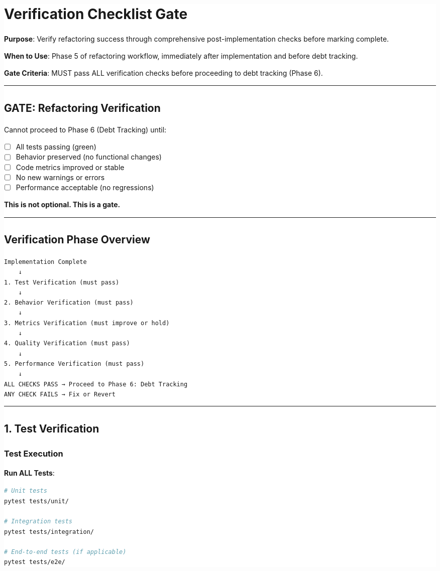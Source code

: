 # Verification Checklist Gate

**Purpose**: Verify refactoring success through comprehensive post-implementation checks before marking complete.

**When to Use**: Phase 5 of refactoring workflow, immediately after implementation and before debt tracking.

**Gate Criteria**: MUST pass ALL verification checks before proceeding to debt tracking (Phase 6).

---

## GATE: Refactoring Verification

Cannot proceed to Phase 6 (Debt Tracking) until:
- [ ] All tests passing (green)
- [ ] Behavior preserved (no functional changes)
- [ ] Code metrics improved or stable
- [ ] No new warnings or errors
- [ ] Performance acceptable (no regressions)

**This is not optional. This is a gate.**

---

## Verification Phase Overview

```
Implementation Complete
    ↓
1. Test Verification (must pass)
    ↓
2. Behavior Verification (must pass)
    ↓
3. Metrics Verification (must improve or hold)
    ↓
4. Quality Verification (must pass)
    ↓
5. Performance Verification (must pass)
    ↓
ALL CHECKS PASS → Proceed to Phase 6: Debt Tracking
ANY CHECK FAILS → Fix or Revert
```

---

## 1. Test Verification

### Test Execution

**Run ALL Tests**:
```bash
# Unit tests
pytest tests/unit/

# Integration tests
pytest tests/integration/

# End-to-end tests (if applicable)
pytest tests/e2e/
```
